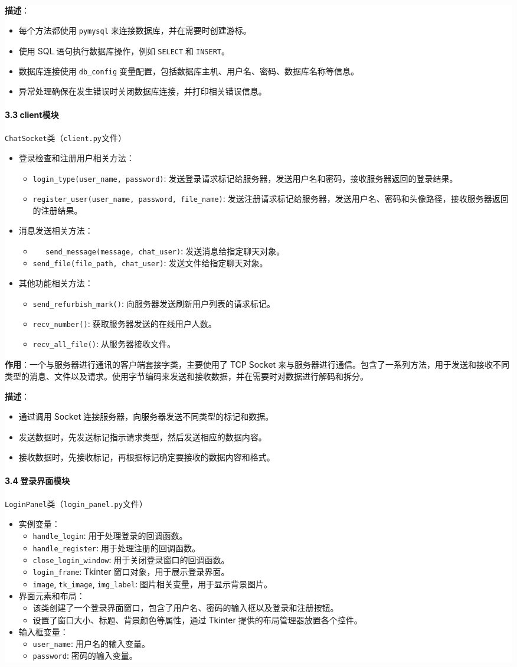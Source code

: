 **描述**：

- 每个方法都使用 `pymysql` 来连接数据库，并在需要时创建游标。

- 使用 SQL 语句执行数据库操作，例如 `SELECT` 和 `INSERT`。

- 数据库连接使用 `db_config` 变量配置，包括数据库主机、用户名、密码、数据库名称等信息。

- 异常处理确保在发生错误时关闭数据库连接，并打印相关错误信息。

  

#### 3.3 client模块

`ChatSocket`类（`client.py`文件）

- 登录检查和注册用户相关方法：

  - `login_type(user_name, password)`: 发送登录请求标记给服务器，发送用户名和密码，接收服务器返回的登录结果。

  - `register_user(user_name, password, file_name)`: 发送注册请求标记给服务器，发送用户名、密码和头像路径，接收服务器返回的注册结果。

- 消息发送相关方法：
  - `	send_message(message, chat_user)`: 发送消息给指定聊天对象。
  - `send_file(file_path, chat_user)`: 发送文件给指定聊天对象。

- 其他功能相关方法：

  - `send_refurbish_mark()`: 向服务器发送刷新用户列表的请求标记。

  - `recv_number()`: 获取服务器发送的在线用户人数。

  - `recv_all_file()`: 从服务器接收文件。

**作用**：一个与服务器进行通讯的客户端套接字类，主要使用了 TCP Socket 来与服务器进行通信。包含了一系列方法，用于发送和接收不同类型的消息、文件以及请求。使用字节编码来发送和接收数据，并在需要时对数据进行解码和拆分。

**描述**：

- 通过调用 Socket 连接服务器，向服务器发送不同类型的标记和数据。

- 发送数据时，先发送标记指示请求类型，然后发送相应的数据内容。

- 接收数据时，先接收标记，再根据标记确定要接收的数据内容和格式。

  

#### 3.4 登录界面模块

`LoginPanel`类（`login_panel.py`文件）

- 实例变量：
  - `handle_login`: 用于处理登录的回调函数。
  - `handle_register`: 用于处理注册的回调函数。
  - `close_login_window`: 用于关闭登录窗口的回调函数。
  - `login_frame`: Tkinter 窗口对象，用于展示登录界面。
  - `image`, `tk_image`, `img_label`: 图片相关变量，用于显示背景图片。
- 界面元素和布局：
  - 该类创建了一个登录界面窗口，包含了用户名、密码的输入框以及登录和注册按钮。
  - 设置了窗口大小、标题、背景颜色等属性，通过 Tkinter 提供的布局管理器放置各个控件。
- 输入框变量：
  - `user_name`: 用户名的输入变量。
  - `password`: 密码的输入变量。
